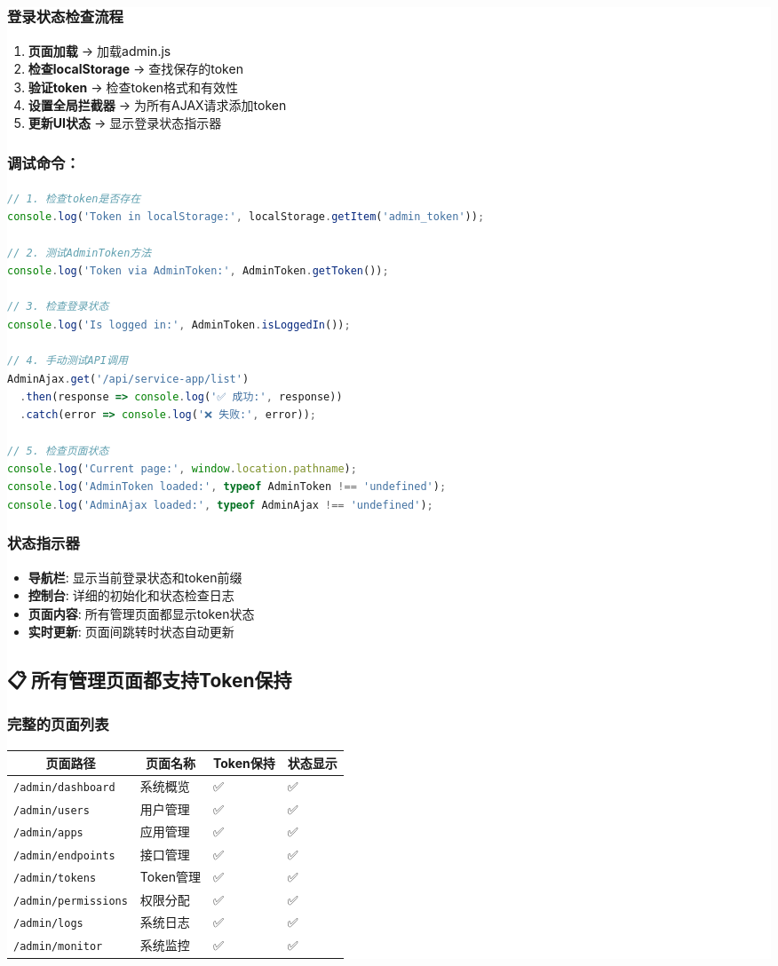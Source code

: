 ### 登录状态检查流程
1. **页面加载** → 加载admin.js
2. **检查localStorage** → 查找保存的token
3. **验证token** → 检查token格式和有效性
4. **设置全局拦截器** → 为所有AJAX请求添加token
5. **更新UI状态** → 显示登录状态指示器

### 调试命令：
```javascript
// 1. 检查token是否存在
console.log('Token in localStorage:', localStorage.getItem('admin_token'));

// 2. 测试AdminToken方法
console.log('Token via AdminToken:', AdminToken.getToken());

// 3. 检查登录状态
console.log('Is logged in:', AdminToken.isLoggedIn());

// 4. 手动测试API调用
AdminAjax.get('/api/service-app/list')
  .then(response => console.log('✅ 成功:', response))
  .catch(error => console.log('❌ 失败:', error));

// 5. 检查页面状态
console.log('Current page:', window.location.pathname);
console.log('AdminToken loaded:', typeof AdminToken !== 'undefined');
console.log('AdminAjax loaded:', typeof AdminAjax !== 'undefined');
```

### 状态指示器
- **导航栏**: 显示当前登录状态和token前缀
- **控制台**: 详细的初始化和状态检查日志
- **页面内容**: 所有管理页面都显示token状态
- **实时更新**: 页面间跳转时状态自动更新

## 📋 所有管理页面都支持Token保持

### 完整的页面列表
| 页面路径 | 页面名称 | Token保持 | 状态显示 |
|----------|----------|-----------|----------|
| `/admin/dashboard` | 系统概览 | ✅ | ✅ |
| `/admin/users` | 用户管理 | ✅ | ✅ |
| `/admin/apps` | 应用管理 | ✅ | ✅ |
| `/admin/endpoints` | 接口管理 | ✅ | ✅ |
| `/admin/tokens` | Token管理 | ✅ | ✅ |
| `/admin/permissions` | 权限分配 | ✅ | ✅ |
| `/admin/logs` | 系统日志 | ✅ | ✅ |
| `/admin/monitor` | 系统监控 | ✅ | ✅ |
